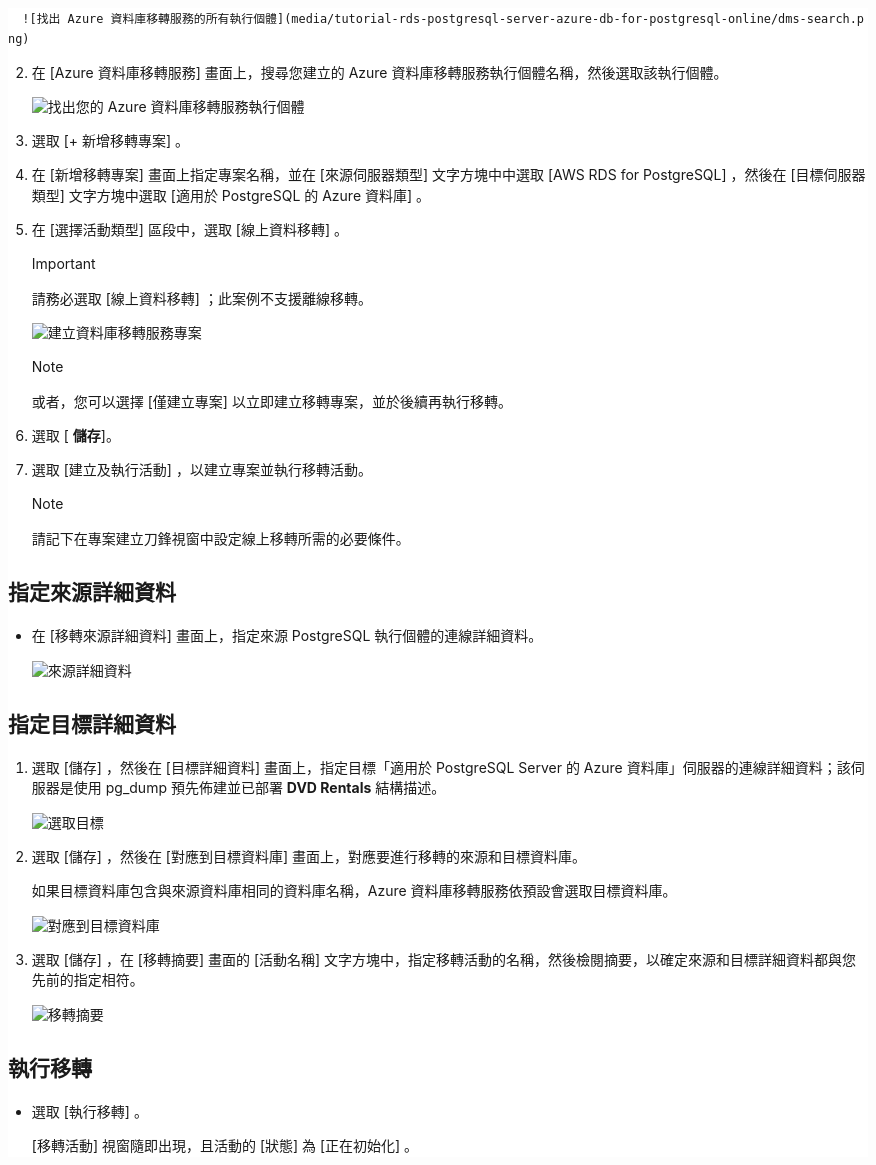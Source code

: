       ![找出 Azure 資料庫移轉服務的所有執行個體](media/tutorial-rds-postgresql-server-azure-db-for-postgresql-online/dms-search.png)

2. 在 [Azure 資料庫移轉服務]  畫面上，搜尋您建立的 Azure 資料庫移轉服務執行個體名稱，然後選取該執行個體。

     ![找出您的 Azure 資料庫移轉服務執行個體](media/tutorial-rds-postgresql-server-azure-db-for-postgresql-online/dms-instance-search.png)

3. 選取 [+ 新增移轉專案]  。
4. 在 [新增移轉專案]  畫面上指定專案名稱，並在 [來源伺服器類型]  文字方塊中中選取 [AWS RDS for PostgreSQL]  ，然後在 [目標伺服器類型]  文字方塊中選取 [適用於 PostgreSQL 的 Azure 資料庫]  。
5. 在 [選擇活動類型]  區段中，選取 [線上資料移轉]  。

    > [!IMPORTANT]
    > 請務必選取 [線上資料移轉]  ；此案例不支援離線移轉。

    ![建立資料庫移轉服務專案](media/tutorial-rds-postgresql-server-azure-db-for-postgresql-online/dms-create-project5.png)

    > [!NOTE]
    > 或者，您可以選擇 [僅建立專案]  以立即建立移轉專案，並於後續再執行移轉。

6. 選取 [ **儲存**]。

7. 選取 [建立及執行活動]  ，以建立專案並執行移轉活動。

    > [!NOTE]
    > 請記下在專案建立刀鋒視窗中設定線上移轉所需的必要條件。

## <a name="specify-source-details"></a>指定來源詳細資料

* 在 [移轉來源詳細資料]  畫面上，指定來源 PostgreSQL 執行個體的連線詳細資料。

   ![來源詳細資料](media/tutorial-rds-postgresql-server-azure-db-for-postgresql-online/dms-source-details4.png)

## <a name="specify-target-details"></a>指定目標詳細資料

1. 選取 [儲存]  ，然後在 [目標詳細資料]  畫面上，指定目標「適用於 PostgreSQL Server 的 Azure 資料庫」伺服器的連線詳細資料；該伺服器是使用 pg_dump 預先佈建並已部署 **DVD Rentals** 結構描述。

    ![選取目標](media/tutorial-rds-postgresql-server-azure-db-for-postgresql-online/dms-select-target4.png)

2. 選取 [儲存]  ，然後在 [對應到目標資料庫]  畫面上，對應要進行移轉的來源和目標資料庫。

    如果目標資料庫包含與來源資料庫相同的資料庫名稱，Azure 資料庫移轉服務依預設會選取目標資料庫。

    ![對應到目標資料庫](media/tutorial-rds-postgresql-server-azure-db-for-postgresql-online/dms-map-targets-activity5.png)

3. 選取 [儲存]  ，在 [移轉摘要]  畫面的 [活動名稱]  文字方塊中，指定移轉活動的名稱，然後檢閱摘要，以確定來源和目標詳細資料都與您先前的指定相符。

    ![移轉摘要](media/tutorial-rds-postgresql-server-azure-db-for-postgresql-online/dms-migration-summary1.png)

## <a name="run-the-migration"></a>執行移轉

* 選取 [執行移轉]  。

    [移轉活動] 視窗隨即出現，且活動的 [狀態]  為 [正在初始化]  。
